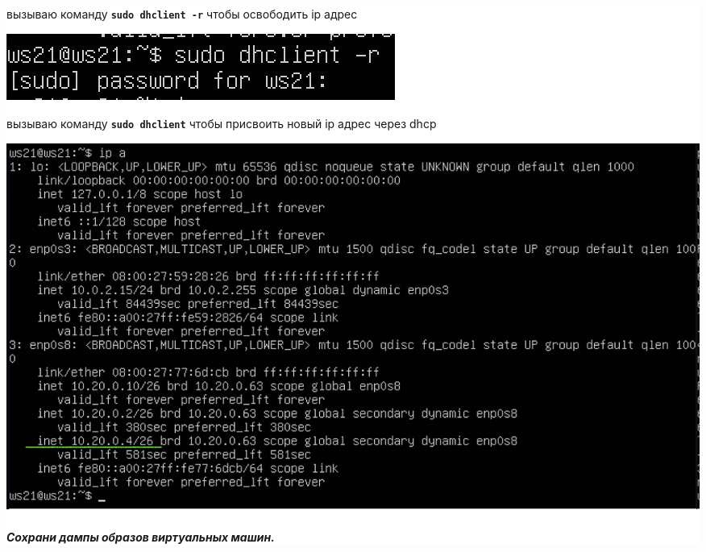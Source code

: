 вызываю команду **`sudo dhclient -r`** чтобы освободить ip адрес

![sudo dhclient -r](./screenshots/part_6/task_3/dhclient_r.png)

вызываю команду **`sudo dhclient`** чтобы присвоить новый ip адрес через dhcp

![ws21 после обновления](./screenshots/part_6/task_3/ws21_ip_after_updating.png)


##### Сохрани дампы образов виртуальных машин.